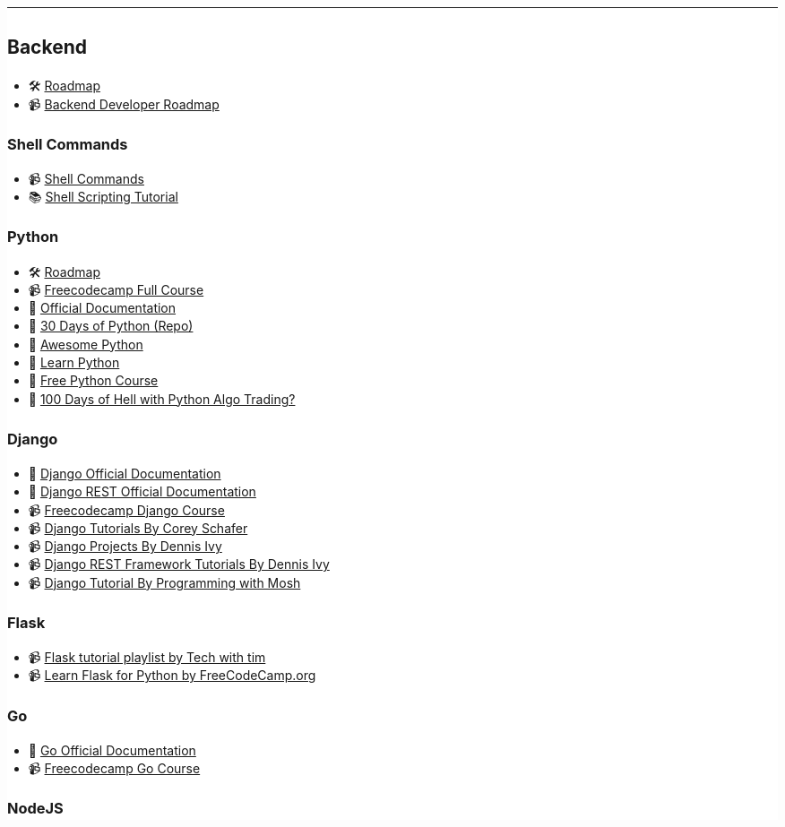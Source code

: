 
---

## Backend

- :hammer_and_wrench: [Roadmap](https://roadmap.sh/backend)
- :video_camera: [Backend Developer Roadmap](https://youtu.be/aZkG0b6oi4s)

### Shell Commands

- :video_camera: [Shell Commands](https://www.youtube.com/watch?v=iwolPf6kN-k)
- :books: [Shell Scripting Tutorial](https://www.tutorialspoint.com/unix/shell_scripting.htm)

### Python

- :hammer_and_wrench: [Roadmap](https://roadmap.sh/python)
- :video_camera: [Freecodecamp Full Course](https://www.youtube.com/watch?v=rfscVS0vtbw&t=112s)
- :file_folder: [Official Documentation](https://www.python.org/)
- :file_folder: [30 Days of Python (Repo)](https://github.com/Asabeneh/30-Days-Of-Python)
- :file_folder: [Awesome Python](https://awesome-python.com)
- :file_folder: [Learn Python](https://www.learnpython.org/)
- :file_folder: [Free Python Course](https://free-courses.lighthouselabs.ca/courses/programming-essentials-with-python)
- :file_folder: [100 Days of Hell with Python Algo Trading?](https://youtube.com/playlist?list=PLUTKklmYVO37Ik8K1Ftdp4ULk3dMBCKYp&si=5Z-9wA6h18MDeQPz)

### Django

- :file_folder: [Django Official Documentation](https://docs.djangoproject.com/en/4.1/)
- :file_folder: [Django REST Official Documentation](https://www.django-rest-framework.org/)
- :video_camera: [Freecodecamp Django Course](https://www.youtube.com/watch?v=F5mRW0jo-U4)
- :video_camera: [Django Tutorials By Corey Schafer](https://www.youtube.com/watch?v=UmljXZIypDc&list=PL-osiE80TeTtoQCKZ03TU5fNfx2UY6U4p)
- :video_camera: [Django Projects By Dennis Ivy](https://www.youtube.com/playlist?list=PL-51WBLyFTg38qZ0KHkJj-paDQAAu9HiP)
- :video_camera: [Django REST Framework Tutorials By Dennis Ivy](https://www.youtube.com/playlist?list=PL-51WBLyFTg3k9JKxT7ExP8Xvt4GeG5zc)
- :video_camera: [Django Tutorial By Programming with Mosh](https://www.youtube.com/watch?v=rHux0gMZ3Eg)

### Flask

- :video_camera: [Flask tutorial playlist by Tech with tim](https://youtube.com/playlist?list=PLzMcBGfZo4-n4vJJybUVV3Un_NFS5EOgX)
- :video_camera: [Learn Flask for Python by FreeCodeCamp.org](https://www.youtube.com/watch?v=Z1RJmh_OqeA)

### Go

- :file_folder: [Go Official Documentation](https://go.dev/doc/)
- :video_camera: [Freecodecamp Go Course](https://www.youtube.com/watch?v=YS4e4q9oBaU)

### NodeJS
